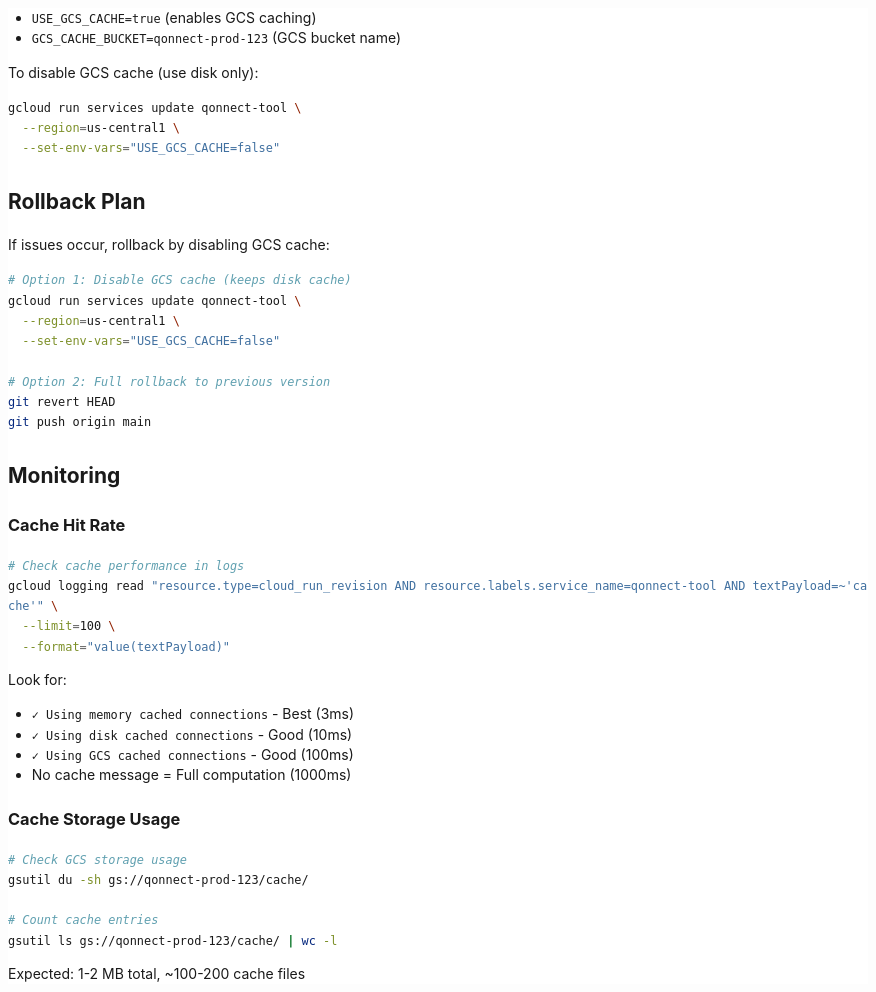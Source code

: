- `USE_GCS_CACHE=true` (enables GCS caching)
- `GCS_CACHE_BUCKET=qonnect-prod-123` (GCS bucket name)

To disable GCS cache (use disk only):
```bash
gcloud run services update qonnect-tool \
  --region=us-central1 \
  --set-env-vars="USE_GCS_CACHE=false"
```

## Rollback Plan

If issues occur, rollback by disabling GCS cache:

```bash
# Option 1: Disable GCS cache (keeps disk cache)
gcloud run services update qonnect-tool \
  --region=us-central1 \
  --set-env-vars="USE_GCS_CACHE=false"

# Option 2: Full rollback to previous version
git revert HEAD
git push origin main
```

## Monitoring

### Cache Hit Rate

```bash
# Check cache performance in logs
gcloud logging read "resource.type=cloud_run_revision AND resource.labels.service_name=qonnect-tool AND textPayload=~'cache'" \
  --limit=100 \
  --format="value(textPayload)"
```

Look for:
- `✓ Using memory cached connections` - Best (3ms)
- `✓ Using disk cached connections` - Good (10ms)
- `✓ Using GCS cached connections` - Good (100ms)
- No cache message = Full computation (1000ms)

### Cache Storage Usage

```bash
# Check GCS storage usage
gsutil du -sh gs://qonnect-prod-123/cache/

# Count cache entries
gsutil ls gs://qonnect-prod-123/cache/ | wc -l
```

Expected: 1-2 MB total, ~100-200 cache files
